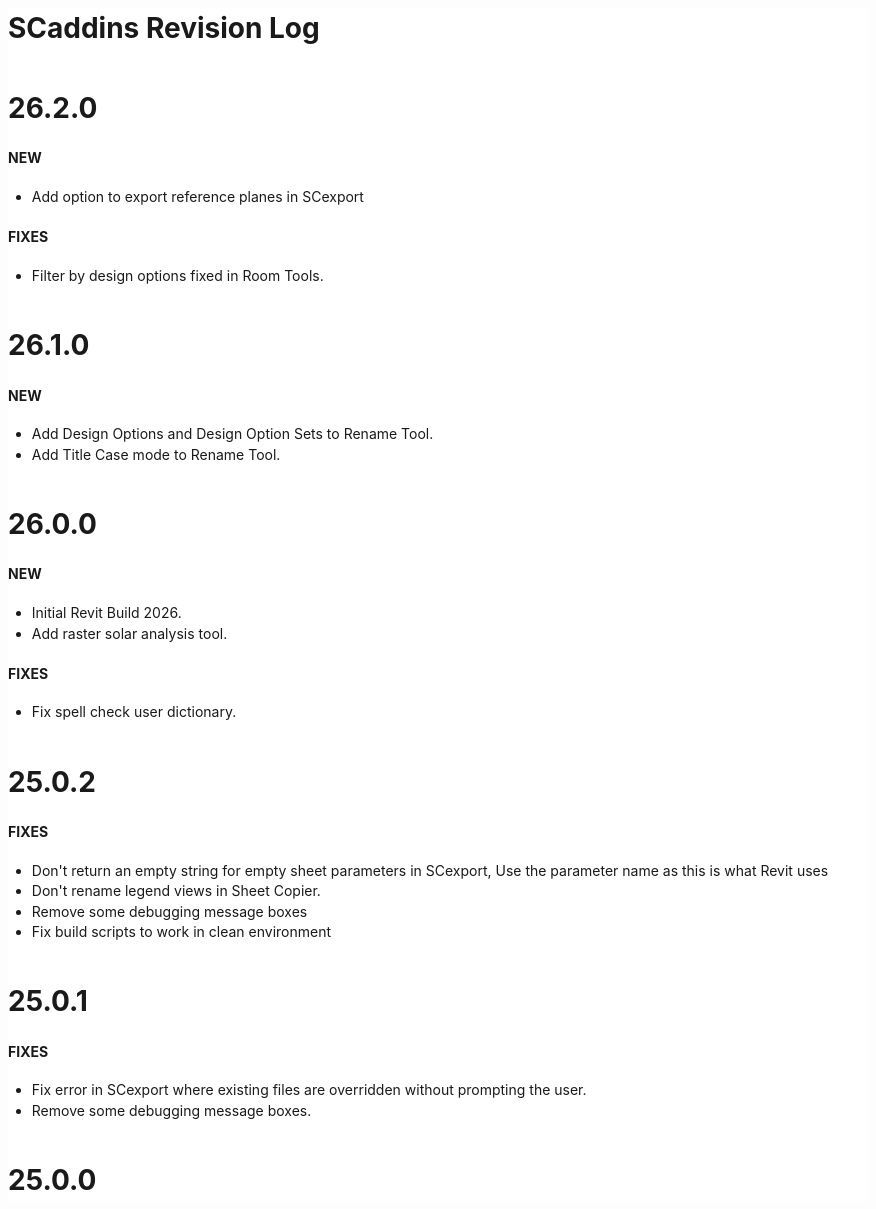 # SCaddins Revision Log #

# 26.2.0 #

#### NEW ####

- Add option to export reference planes in SCexport

#### FIXES ####

- Filter by design options fixed in Room Tools.

# 26.1.0 #

#### NEW ####

- Add Design Options and Design Option Sets to Rename Tool.
- Add Title Case mode to Rename Tool.

# 26.0.0 #

#### NEW ####

- Initial Revit Build 2026.
- Add raster solar analysis tool.

#### FIXES ####

- Fix spell check user dictionary.

# 25.0.2 #

#### FIXES ####

- Don't return an empty string for empty sheet parameters in SCexport, Use the parameter name as this is what Revit uses
- Don't rename legend views in Sheet Copier.
- Remove some debugging message boxes
- Fix build scripts to work in clean environment

# 25.0.1 #

#### FIXES ####

- Fix error in SCexport where existing files are overridden without prompting the user.
- Remove some debugging message boxes.

# 25.0.0 #
